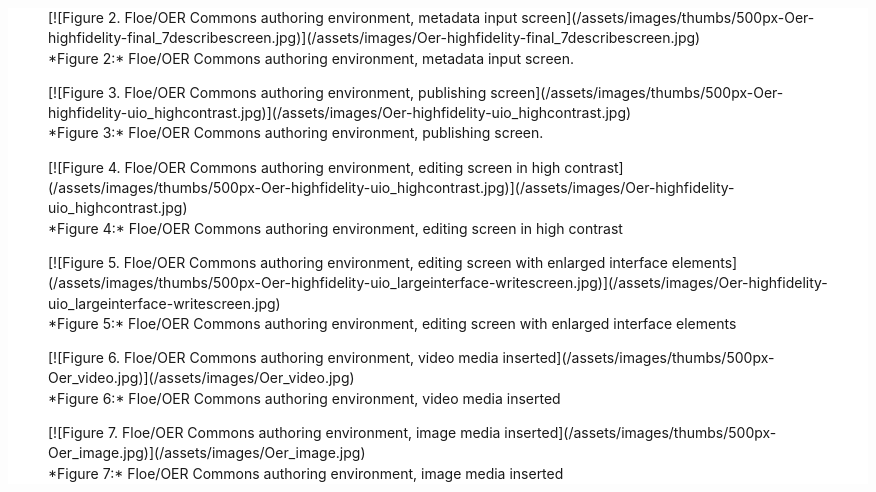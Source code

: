 <figure>
<a name="Figure2"></a>
[![Figure 2. Floe/OER Commons authoring environment, metadata input screen](/assets/images/thumbs/500px-Oer-highfidelity-final_7describescreen.jpg)](/assets/images/Oer-highfidelity-final_7describescreen.jpg)
<figcaption>
*Figure 2:* Floe/OER Commons authoring environment, metadata input screen.
</figcaption>
</figure>

<figure>
<a name="Figure3"></a>
[![Figure 3. Floe/OER Commons authoring environment, publishing screen](/assets/images/thumbs/500px-Oer-highfidelity-uio_highcontrast.jpg)](/assets/images/Oer-highfidelity-uio_highcontrast.jpg)
<figcaption>
*Figure 3:* Floe/OER Commons authoring environment, publishing screen.
</figcaption>
</figure>

<figure>
<a name="Figure4"></a>
[![Figure 4. Floe/OER Commons authoring environment, editing screen in high contrast](/assets/images/thumbs/500px-Oer-highfidelity-uio_highcontrast.jpg)](/assets/images/Oer-highfidelity-uio_highcontrast.jpg)
<figcaption>
*Figure 4:* Floe/OER Commons authoring environment, editing screen in high contrast
</figcaption>
</figure>

<figure>
<a name="Figure5"></a>
[![Figure 5. Floe/OER Commons authoring environment, editing screen with enlarged interface elements](/assets/images/thumbs/500px-Oer-highfidelity-uio_largeinterface-writescreen.jpg)](/assets/images/Oer-highfidelity-uio_largeinterface-writescreen.jpg)
<figcaption>
*Figure 5:* Floe/OER Commons authoring environment, editing screen with enlarged interface elements
</figcaption>
</figure>

<figure>
<a name="Figure6"></a>
[![Figure 6. Floe/OER Commons authoring environment, video media inserted](/assets/images/thumbs/500px-Oer_video.jpg)](/assets/images/Oer_video.jpg)
<figcaption>
*Figure 6:* Floe/OER Commons authoring environment, video media inserted
</figcaption>
</figure>

<figure>
<a name="Figure7"></a>
[![Figure 7. Floe/OER Commons authoring environment, image media inserted](/assets/images/thumbs/500px-Oer_image.jpg)](/assets/images/Oer_image.jpg)
<figcaption>
*Figure 7:* Floe/OER Commons authoring environment, image media inserted
</figcaption>
</figure>
